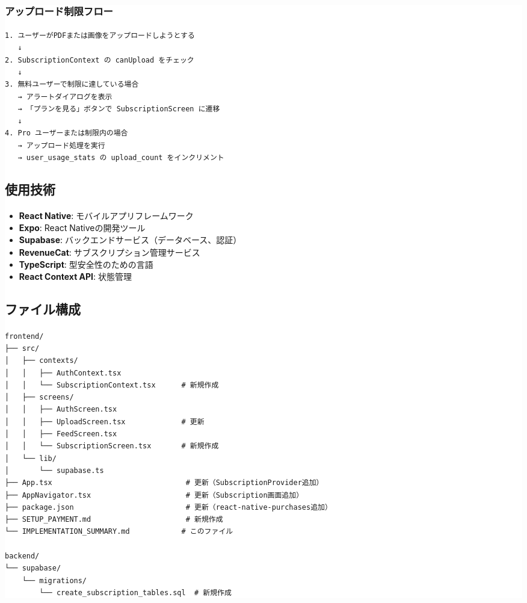 ### アップロード制限フロー

```
1. ユーザーがPDFまたは画像をアップロードしようとする
   ↓
2. SubscriptionContext の canUpload をチェック
   ↓
3. 無料ユーザーで制限に達している場合
   → アラートダイアログを表示
   → 「プランを見る」ボタンで SubscriptionScreen に遷移
   ↓
4. Pro ユーザーまたは制限内の場合
   → アップロード処理を実行
   → user_usage_stats の upload_count をインクリメント
```

## 使用技術

- **React Native**: モバイルアプリフレームワーク
- **Expo**: React Nativeの開発ツール
- **Supabase**: バックエンドサービス（データベース、認証）
- **RevenueCat**: サブスクリプション管理サービス
- **TypeScript**: 型安全性のための言語
- **React Context API**: 状態管理

## ファイル構成

```
frontend/
├── src/
│   ├── contexts/
│   │   ├── AuthContext.tsx
│   │   └── SubscriptionContext.tsx      # 新規作成
│   ├── screens/
│   │   ├── AuthScreen.tsx
│   │   ├── UploadScreen.tsx             # 更新
│   │   ├── FeedScreen.tsx
│   │   └── SubscriptionScreen.tsx       # 新規作成
│   └── lib/
│       └── supabase.ts
├── App.tsx                               # 更新（SubscriptionProvider追加）
├── AppNavigator.tsx                      # 更新（Subscription画面追加）
├── package.json                          # 更新（react-native-purchases追加）
├── SETUP_PAYMENT.md                      # 新規作成
└── IMPLEMENTATION_SUMMARY.md            # このファイル

backend/
└── supabase/
    └── migrations/
        └── create_subscription_tables.sql  # 新規作成
```
